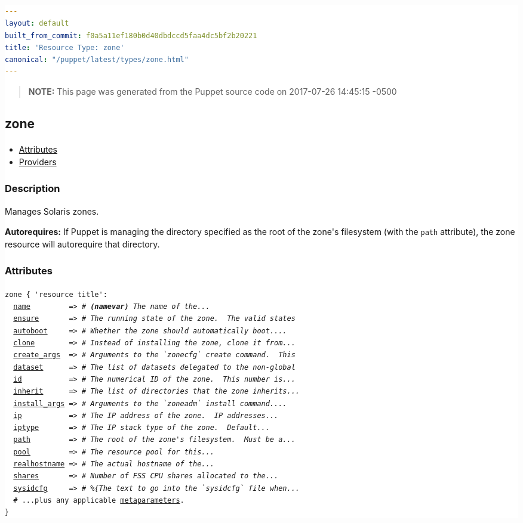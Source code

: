 ```yaml
---
layout: default
built_from_commit: f0a5a11ef180b0d40dbdccd5faa4dc5bf2b20221
title: 'Resource Type: zone'
canonical: "/puppet/latest/types/zone.html"
---
```


> **NOTE:** This page was generated from the Puppet source code on 2017-07-26 14:45:15 -0500

zone
-----

* [Attributes](#zone-attributes)
* [Providers](#zone-providers)

<h3 id="zone-description">Description</h3>

Manages Solaris zones.

**Autorequires:** If Puppet is managing the directory specified as the root of
the zone's filesystem (with the `path` attribute), the zone resource will
autorequire that directory.

<h3 id="zone-attributes">Attributes</h3>

<pre><code>zone { 'resource title':
  <a href="#zone-attribute-name">name</a>         =&gt; <em># <strong>(namevar)</strong> The name of the...</em>
  <a href="#zone-attribute-ensure">ensure</a>       =&gt; <em># The running state of the zone.  The valid states </em>
  <a href="#zone-attribute-autoboot">autoboot</a>     =&gt; <em># Whether the zone should automatically boot....</em>
  <a href="#zone-attribute-clone">clone</a>        =&gt; <em># Instead of installing the zone, clone it from...</em>
  <a href="#zone-attribute-create_args">create_args</a>  =&gt; <em># Arguments to the `zonecfg` create command.  This </em>
  <a href="#zone-attribute-dataset">dataset</a>      =&gt; <em># The list of datasets delegated to the non-global </em>
  <a href="#zone-attribute-id">id</a>           =&gt; <em># The numerical ID of the zone.  This number is...</em>
  <a href="#zone-attribute-inherit">inherit</a>      =&gt; <em># The list of directories that the zone inherits...</em>
  <a href="#zone-attribute-install_args">install_args</a> =&gt; <em># Arguments to the `zoneadm` install command....</em>
  <a href="#zone-attribute-ip">ip</a>           =&gt; <em># The IP address of the zone.  IP addresses...</em>
  <a href="#zone-attribute-iptype">iptype</a>       =&gt; <em># The IP stack type of the zone.  Default...</em>
  <a href="#zone-attribute-path">path</a>         =&gt; <em># The root of the zone's filesystem.  Must be a...</em>
  <a href="#zone-attribute-pool">pool</a>         =&gt; <em># The resource pool for this...</em>
  <a href="#zone-attribute-realhostname">realhostname</a> =&gt; <em># The actual hostname of the...</em>
  <a href="#zone-attribute-shares">shares</a>       =&gt; <em># Number of FSS CPU shares allocated to the...</em>
  <a href="#zone-attribute-sysidcfg">sysidcfg</a>     =&gt; <em># %{The text to go into the `sysidcfg` file when...</em>
  # ...plus any applicable <a href="{{puppet}}/metaparameter.html">metaparameters</a>.
}</code></pre>
